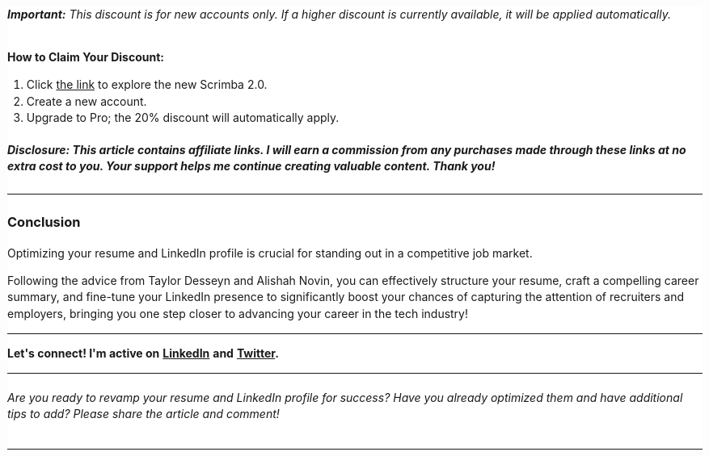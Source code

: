 ###### ***Important:*** *This discount is for new accounts only. If a higher discount is currently available, it will be applied automatically.*

**How to Claim Your Discount:**
1. Click [the link](https://scrimba.com/?via=MichaelLarocca) to explore the new Scrimba 2.0.
2. Create a new account.
3. Upgrade to Pro; the 20% discount will automatically apply.

##### ***Disclosure:*** *This article contains affiliate links. I will earn a commission from any purchases made through these links at no extra cost to you. Your support helps me continue creating valuable content. Thank you!*

---

### Conclusion

Optimizing your resume and LinkedIn profile is crucial for standing out in a competitive job market.

Following the advice from Taylor Desseyn and Alishah Novin, you can effectively structure your resume, craft a compelling career summary, and fine-tune your LinkedIn presence to significantly boost your chances of capturing the attention of recruiters and employers, bringing you one step closer to advancing your career in the tech industry!

---

**Let's connect! I'm active on** [**LinkedIn**](https://www.linkedin.com/in/michaeljudelarocca/) **and** [**Twitter**](https://twitter.com/MikeJudeLarocca)**.**

---

###### *Are you ready to revamp your resume and LinkedIn profile for success? Have you already optimized them and have additional tips to add? Please share the article and comment!*

---
